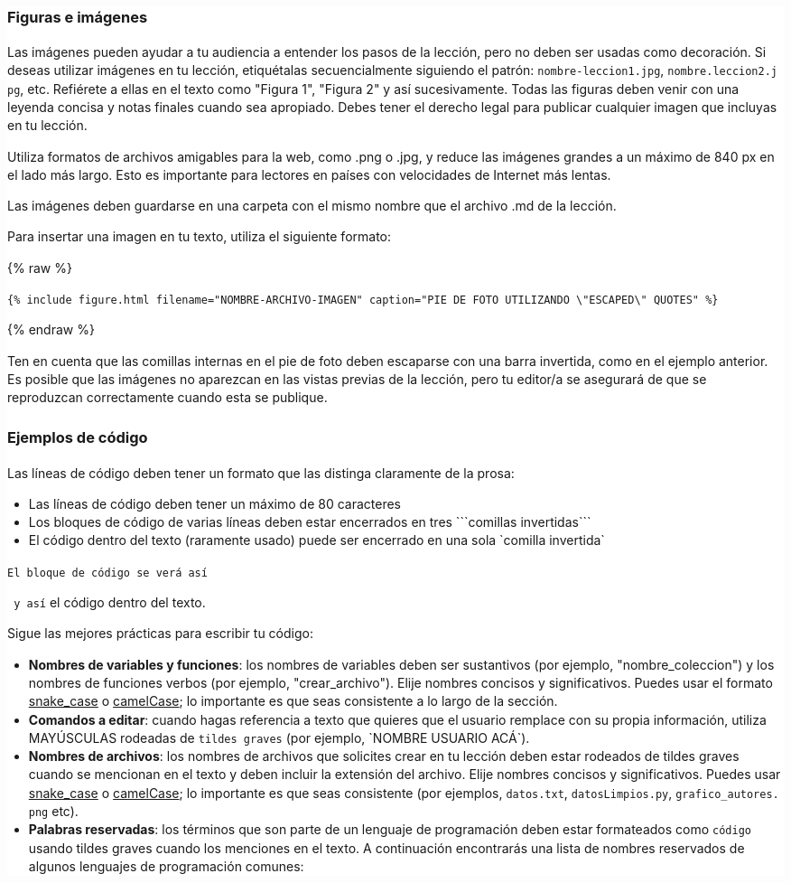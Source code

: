 ### Figuras e imágenes
Las imágenes pueden ayudar a tu audiencia a entender los pasos de la lección, pero no deben ser usadas como decoración. Si deseas utilizar imágenes en tu lección, etiquétalas secuencialmente siguiendo el patrón: `nombre-leccion1.jpg`, `nombre.leccion2.jpg`, etc. Refiérete a ellas en el texto como "Figura 1", "Figura 2" y así sucesivamente. Todas las figuras deben venir con una leyenda concisa y notas finales cuando sea apropiado. Debes tener el derecho legal para publicar cualquier imagen que incluyas en tu lección.

Utiliza formatos de archivos amigables para la web, como .png o .jpg, y reduce las imágenes grandes a un máximo de 840 px en el lado más largo. Esto es importante para lectores en países con velocidades de Internet más lentas.

Las imágenes deben guardarse en una carpeta con el mismo nombre que el archivo .md de la lección.

Para insertar una imagen en tu texto, utiliza el siguiente formato:

{% raw %}
``` markdown
{% include figure.html filename="NOMBRE-ARCHIVO-IMAGEN" caption="PIE DE FOTO UTILIZANDO \"ESCAPED\" QUOTES" %}
```
{% endraw %}

Ten en cuenta que las comillas internas en el pie de foto deben escaparse con una barra invertida, como en el ejemplo anterior. Es posible que las imágenes no aparezcan en las vistas previas de la lección, pero tu editor/a se asegurará de que se reproduzcan correctamente cuando esta se publique.


### Ejemplos de código
Las líneas de código deben tener un formato que las distinga claramente de la prosa:

 *	Las líneas de código deben tener un máximo de 80 caracteres
 *	Los bloques de código de varias líneas deben estar encerrados en tres \`\`\`comillas invertidas\`\`\`
 *	El código dentro del texto (raramente usado) puede ser encerrado en una sola \`comilla invertida\`


```
El bloque de código se verá así
```
` y así` el código dentro del texto.


Sigue las mejores prácticas para escribir tu código:

*	**Nombres de variables y funciones**: los nombres de variables deben ser sustantivos (por ejemplo, "nombre_coleccion") y los nombres de funciones verbos (por ejemplo, "crear_archivo"). Elije nombres concisos y significativos. Puedes usar el formato [snake_case](https://en.wikipedia.org/wiki/Snake_case) o [camelCase](https://en.wikipedia.org/wiki/Camel_case); lo importante es que seas consistente a lo largo de la sección.
*	**Comandos a editar**: cuando hagas referencia a texto que quieres que el usuario remplace con su propia información, utiliza MAYÚSCULAS rodeadas de ` tildes graves ` (por ejemplo, \`NOMBRE USUARIO ACÁ\`).
*	**Nombres de archivos**: los nombres de archivos que solicites crear en tu lección deben estar rodeados de tildes graves cuando se mencionan en el texto y deben incluir la extensión del archivo. Elije nombres concisos y significativos. Puedes usar [snake_case](https://en.wikipedia.org/wiki/Snake_case) o  [camelCase](https://en.wikipedia.org/wiki/Camel_case); lo importante es que seas consistente (por ejemplos, `datos.txt`, `datosLimpios.py`, `grafico_autores.png` etc).
*	**Palabras reservadas**: los términos que son parte de un lenguaje de programación deben estar formateados como `código` usando tildes graves cuando los menciones en el texto. A continuación encontrarás una lista de nombres reservados de algunos lenguajes de programación comunes:
